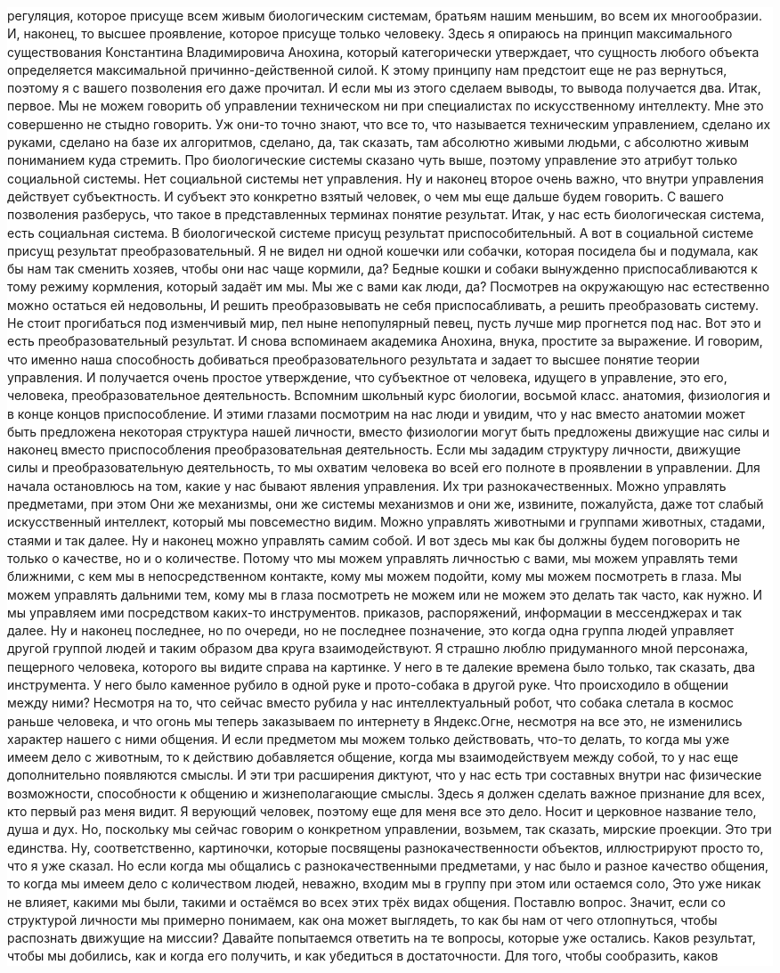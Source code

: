 регуляция, которое присуще всем живым биологическим системам, братьям нашим меньшим, во всем их многообразии. И, наконец, то высшее проявление, которое присуще только человеку. Здесь я опираюсь на принцип максимального существования Константина Владимировича Анохина, который категорически утверждает, что сущность любого объекта определяется максимальной причинно-действенной силой. К этому принципу нам предстоит еще не раз вернуться, поэтому я с вашего позволения его даже прочитал. И если мы из этого сделаем выводы, то вывода получается два. Итак, первое. Мы не можем говорить об управлении техническом ни при специалистах по искусственному интеллекту. Мне это совершенно не стыдно говорить. Уж они-то точно знают, что все то, что называется техническим управлением, сделано их руками, сделано на базе их алгоритмов, сделано, да, так сказать, там абсолютно живыми людьми, с абсолютно живым пониманием куда стремить. Про биологические системы сказано чуть выше, поэтому управление это атрибут только социальной системы. Нет социальной системы нет управления. Ну и наконец второе очень важно, что внутри управления действует субъектность. И субъект это конкретно взятый человек, о чем мы еще дальше будем говорить. С вашего позволения разберусь, что такое в представленных терминах понятие результат. Итак, у нас есть биологическая система, есть социальная система. В биологической системе присущ результат приспособительный. А вот в социальной системе присущ результат преобразовательный. Я не видел ни одной кошечки или собачки, которая посидела бы и подумала, как бы нам так сменить хозяев, чтобы они нас чаще кормили, да? Бедные кошки и собаки вынужденно приспосабливаются к тому режиму кормления, который задаёт им мы. Мы же с вами как люди, да? Посмотрев на окружающую нас естественно можно остаться ей недовольны, И решить преобразовывать не себя приспосабливать, а решить преобразовать систему. Не стоит прогибаться под изменчивый мир, пел ныне непопулярный певец, пусть лучше мир прогнется под нас. Вот это и есть преобразовательный результат. И снова вспоминаем академика Анохина, внука, простите за выражение. И говорим, что именно наша способность добиваться преобразовательного результата и задает то высшее понятие теории управления. И получается очень простое утверждение, что субъектное от человека, идущего в управление, это его, человека, преобразовательное деятельность. Вспомним школьный курс биологии, восьмой класс. анатомия, физиология и в конце концов приспособление. И этими глазами посмотрим на нас люди и увидим, что у нас вместо анатомии может быть предложена некоторая структура нашей личности, вместо физиологии могут быть предложены движущие нас силы и наконец вместо приспособления преобразовательная деятельность. Если мы зададим структуру личности, движущие силы и преобразовательную деятельность, то мы охватим человека во всей его полноте в проявлении в управлении. Для начала остановлюсь на том, какие у нас бывают явления управления. Их три разнокачественных. Можно управлять предметами, при этом Они же механизмы, они же системы механизмов и они же, извините, пожалуйста, даже тот слабый искусственный интеллект, который мы повсеместно видим. Можно управлять животными и группами животных, стадами, стаями и так далее. Ну и наконец можно управлять самим собой. И вот здесь мы как бы должны будем поговорить не только о качестве, но и о количестве. Потому что мы можем управлять личностью с вами, мы можем управлять теми ближними, с кем мы в непосредственном контакте, кому мы можем подойти, кому мы можем посмотреть в глаза. Мы можем управлять дальними тем, кому мы в глаза посмотреть не можем или не можем это делать так часто, как нужно. И мы управляем ими посредством каких-то инструментов. приказов, распоряжений, информации в мессенджерах и так далее. Ну и наконец последнее, но по очереди, но не последнее позначение, это когда одна группа людей управляет другой группой людей и таким образом два круга взаимодействуют. Я страшно люблю придуманного мной персонажа, пещерного человека, которого вы видите справа на картинке. У него в те далекие времена было только, так сказать, два инструмента. У него было каменное рубило в одной руке и прото-собака в другой руке. Что происходило в общении между ними? Несмотря на то, что сейчас вместо рубила у нас интеллектуальный робот, что собака слетала в космос раньше человека, и что огонь мы теперь заказываем по интернету в Яндекс.Огне, несмотря на все это, не изменились характер нашего с ними общения. И если предметом мы можем только действовать, что-то делать, то когда мы уже имеем дело с животным, то к действию добавляется общение, когда мы взаимодействуем между собой, то у нас еще дополнительно появляются смыслы. И эти три расширения диктуют, что у нас есть три составных внутри нас физические возможности, способности к общению и жизнеполагающие смыслы. Здесь я должен сделать важное признание для всех, кто первый раз меня видит. Я верующий человек, поэтому еще для меня все это дело. Носит и церковное название тело, душа и дух. Но, поскольку мы сейчас говорим о конкретном управлении, возьмем, так сказать, мирские проекции. Это три единства. Ну, соответственно, картиночки, которые посвящены разнокачественности объектов, иллюстрируют просто то, что я уже сказал. Но если когда мы общались с разнокачественными предметами, у нас было и разное качество общения, то когда мы имеем дело с количеством людей, неважно, входим мы в группу при этом или остаемся соло, Это уже никак не влияет, какими мы были, такими и остаёмся во всех этих трёх видах общения. Поставлю вопрос. Значит, если со структурой личности мы примерно понимаем, как она может выглядеть, то как бы нам от чего отлопнуться, чтобы распознать движущие на миссии? Давайте попытаемся ответить на те вопросы, которые уже остались. Каков результат, чтобы мы добились, как и когда его получить, и как убедиться в достаточности. Для того, чтобы сообразить, каков